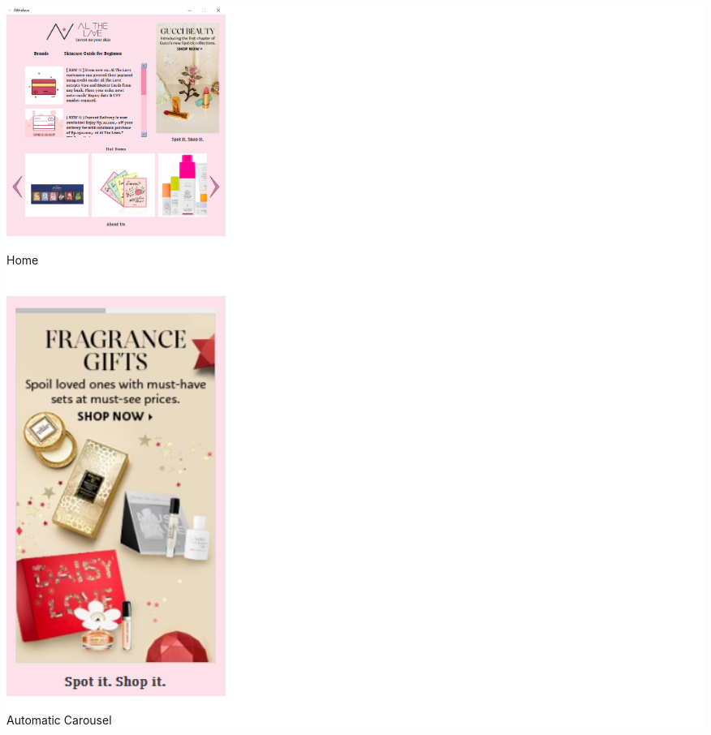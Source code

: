   <img src="screenshots/home.png" width="270" alt="Home">
  <p>Home</p>
 
  <br/>
  
  <img src="screenshots/side-slider-1.png" width="270" alt="Slide 1">
  <p>Automatic Carousel</p>
 